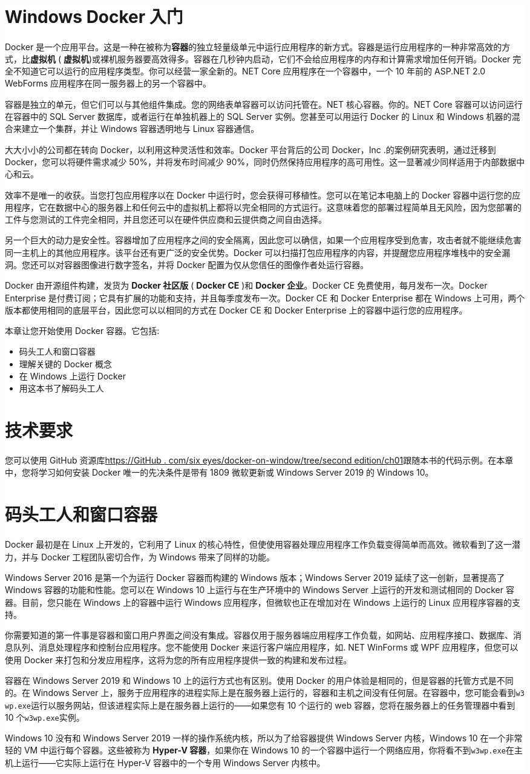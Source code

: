 # Windows Docker 入门

Docker 是一个应用平台。这是一种在被称为**容器**的独立轻量级单元中运行应用程序的新方式。容器是运行应用程序的一种非常高效的方式，比**虚拟机** ( **虚拟机**)或裸机服务器要高效得多。容器在几秒钟内启动，它们不会给应用程序的内存和计算需求增加任何开销。Docker 完全不知道它可以运行的应用程序类型。你可以经营一家全新的。NET Core 应用程序在一个容器中，一个 10 年前的 ASP.NET 2.0 WebForms 应用程序在同一服务器上的另一个容器中。

容器是独立的单元，但它们可以与其他组件集成。您的网络表单容器可以访问托管在。NET 核心容器。你的。NET Core 容器可以访问运行在容器中的 SQL Server 数据库，或者运行在单独机器上的 SQL Server 实例。您甚至可以用运行 Docker 的 Linux 和 Windows 机器的混合来建立一个集群，并让 Windows 容器透明地与 Linux 容器通信。

大大小小的公司都在转向 Docker，以利用这种灵活性和效率。Docker 平台背后的公司 Docker，Inc .的案例研究表明，通过迁移到 Docker，您可以将硬件需求减少 50%，并将发布时间减少 90%，同时仍然保持应用程序的高可用性。这一显著减少同样适用于内部数据中心和云。

效率不是唯一的收获。当您打包应用程序以在 Docker 中运行时，您会获得可移植性。您可以在笔记本电脑上的 Docker 容器中运行您的应用程序，它在数据中心的服务器上和任何云中的虚拟机上都将以完全相同的方式运行。这意味着您的部署过程简单且无风险，因为您部署的工件与您测试的工件完全相同，并且您还可以在硬件供应商和云提供商之间自由选择。

另一个巨大的动力是安全性。容器增加了应用程序之间的安全隔离，因此您可以确信，如果一个应用程序受到危害，攻击者就不能继续危害同一主机上的其他应用程序。该平台还有更广泛的安全优势。Docker 可以扫描打包应用程序的内容，并提醒您应用程序堆栈中的安全漏洞。您还可以对容器图像进行数字签名，并将 Docker 配置为仅从您信任的图像作者处运行容器。

Docker 由开源组件构建，发货为 **Docker 社区版** ( **Docker CE** )和 **Docker 企业**。Docker CE 免费使用，每月发布一次。Docker Enterprise 是付费订阅；它具有扩展的功能和支持，并且每季度发布一次。Docker CE 和 Docker Enterprise 都在 Windows 上可用，两个版本都使用相同的底层平台，因此您可以以相同的方式在 Docker CE 和 Docker Enterprise 上的容器中运行您的应用程序。

本章让您开始使用 Docker 容器。它包括:

*   码头工人和窗口容器
*   理解关键的 Docker 概念
*   在 Windows 上运行 Docker
*   用这本书了解码头工人

# 技术要求

您可以使用 GitHub 资源库[https://GitHub . com/six eyes/docker-on-window/tree/second edition/ch01](https://github.com/sixeyed/docker-on-windows/tree/second-edition/ch01)跟随本书的代码示例。在本章中，您将学习如何安装 Docker 唯一的先决条件是带有 1809 微软更新或 Windows Server 2019 的 Windows 10。

# 码头工人和窗口容器

Docker 最初是在 Linux 上开发的，它利用了 Linux 的核心特性，但使使用容器处理应用程序工作负载变得简单而高效。微软看到了这一潜力，并与 Docker 工程团队密切合作，为 Windows 带来了同样的功能。

Windows Server 2016 是第一个为运行 Docker 容器而构建的 Windows 版本；Windows Server 2019 延续了这一创新，显著提高了 Windows 容器的功能和性能。您可以在 Windows 10 上运行与在生产环境中的 Windows Server 上运行的开发和测试相同的 Docker 容器。目前，您只能在 Windows 上的容器中运行 Windows 应用程序，但微软也正在增加对在 Windows 上运行的 Linux 应用程序容器的支持。

你需要知道的第一件事是容器和窗口用户界面之间没有集成。容器仅用于服务器端应用程序工作负载，如网站、应用程序接口、数据库、消息队列、消息处理程序和控制台应用程序。您不能使用 Docker 来运行客户端应用程序，如. NET WinForms 或 WPF 应用程序，但您可以使用 Docker 来打包和分发应用程序，这将为您的所有应用程序提供一致的构建和发布过程。

容器在 Windows Server 2019 和 Windows 10 上的运行方式也有区别。使用 Docker 的用户体验是相同的，但是容器的托管方式是不同的。在 Windows Server 上，服务于应用程序的进程实际上是在服务器上运行的，容器和主机之间没有任何层。在容器中，您可能会看到`w3wp.exe`运行以服务网站，但该进程实际上是在服务器上运行的——如果您有 10 个运行的 web 容器，您将在服务器上的任务管理器中看到 10 个`w3wp.exe`实例。

Windows 10 没有和 Windows Server 2019 一样的操作系统内核，所以为了给容器提供 Windows Server 内核，Windows 10 在一个非常轻的 VM 中运行每个容器。这些被称为 **Hyper-V 容器**，如果你在 Windows 10 的一个容器中运行一个网络应用，你将看不到`w3wp.exe`在主机上运行——它实际上运行在 Hyper-V 容器中的一个专用 Windows Server 内核中。
